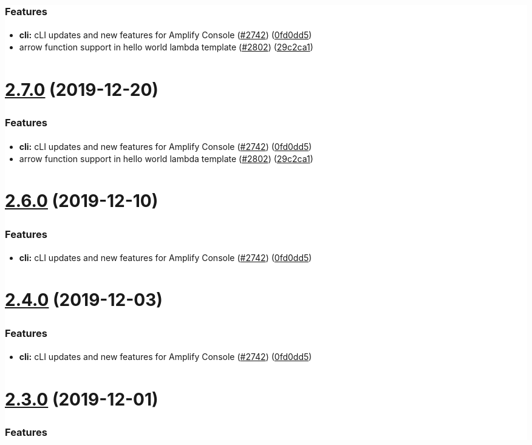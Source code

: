 ### Features

- **cli:** cLI updates and new features for Amplify Console ([#2742](https://github.com/aws-amplify/amplify-cli/issues/2742)) ([0fd0dd5](https://github.com/aws-amplify/amplify-cli/commit/0fd0dd5102177766c454c8715fa5acac32385048))
- arrow function support in hello world lambda template ([#2802](https://github.com/aws-amplify/amplify-cli/issues/2802)) ([29c2ca1](https://github.com/aws-amplify/amplify-cli/commit/29c2ca18a58ce56cb2c17b8498af366fe1bbd34f))

# [2.7.0](https://github.com/aws-amplify/amplify-cli/compare/amplify-category-function@1.30.0...amplify-category-function@2.7.0) (2019-12-20)

### Features

- **cli:** cLI updates and new features for Amplify Console ([#2742](https://github.com/aws-amplify/amplify-cli/issues/2742)) ([0fd0dd5](https://github.com/aws-amplify/amplify-cli/commit/0fd0dd5102177766c454c8715fa5acac32385048))
- arrow function support in hello world lambda template ([#2802](https://github.com/aws-amplify/amplify-cli/issues/2802)) ([29c2ca1](https://github.com/aws-amplify/amplify-cli/commit/29c2ca18a58ce56cb2c17b8498af366fe1bbd34f))

# [2.6.0](https://github.com/aws-amplify/amplify-cli/compare/amplify-category-function@1.30.0...amplify-category-function@2.6.0) (2019-12-10)

### Features

- **cli:** cLI updates and new features for Amplify Console ([#2742](https://github.com/aws-amplify/amplify-cli/issues/2742)) ([0fd0dd5](https://github.com/aws-amplify/amplify-cli/commit/0fd0dd5102177766c454c8715fa5acac32385048))

# [2.4.0](https://github.com/aws-amplify/amplify-cli/compare/amplify-category-function@1.30.0...amplify-category-function@2.4.0) (2019-12-03)

### Features

- **cli:** cLI updates and new features for Amplify Console ([#2742](https://github.com/aws-amplify/amplify-cli/issues/2742)) ([0fd0dd5](https://github.com/aws-amplify/amplify-cli/commit/0fd0dd5102177766c454c8715fa5acac32385048))

# [2.3.0](https://github.com/aws-amplify/amplify-cli/compare/amplify-category-function@1.30.0...amplify-category-function@2.3.0) (2019-12-01)

### Features
